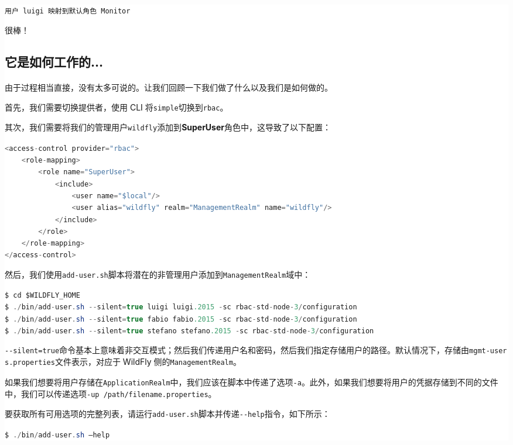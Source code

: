     用户 luigi 映射到默认角色 Monitor

很棒！

## 它是如何工作的…

由于过程相当直接，没有太多可说的。让我们回顾一下我们做了什么以及我们是如何做的。

首先，我们需要切换提供者，使用 CLI 将`simple`切换到`rbac`。

其次，我们需要将我们的管理用户`wildfly`添加到**SuperUser**角色中，这导致了以下配置：

```java
<access-control provider="rbac">
    <role-mapping>
        <role name="SuperUser">
            <include>
                <user name="$local"/>
                <user alias="wildfly" realm="ManagementRealm" name="wildfly"/>
            </include>
        </role>
    </role-mapping>
</access-control>
```

然后，我们使用`add-user.sh`脚本将潜在的非管理用户添加到`ManagementRealm`域中：

```java
$ cd $WILDFLY_HOME
$ ./bin/add-user.sh --silent=true luigi luigi.2015 -sc rbac-std-node-3/configuration
$ ./bin/add-user.sh --silent=true fabio fabio.2015 -sc rbac-std-node-3/configuration
$ ./bin/add-user.sh --silent=true stefano stefano.2015 -sc rbac-std-node-3/configuration
```

`--silent=true`命令基本上意味着非交互模式；然后我们传递用户名和密码，然后我们指定存储用户的路径。默认情况下，存储由`mgmt-users.properties`文件表示，对应于 WildFly 侧的`ManagementRealm`。

如果我们想要将用户存储在`ApplicationRealm`中，我们应该在脚本中传递了选项`-a`。此外，如果我们想要将用户的凭据存储到不同的文件中，我们可以传递选项`-up /path/filename.properties`。

要获取所有可用选项的完整列表，请运行`add-user.sh`脚本并传递`--help`指令，如下所示：

```java
$ ./bin/add-user.sh –help
```
